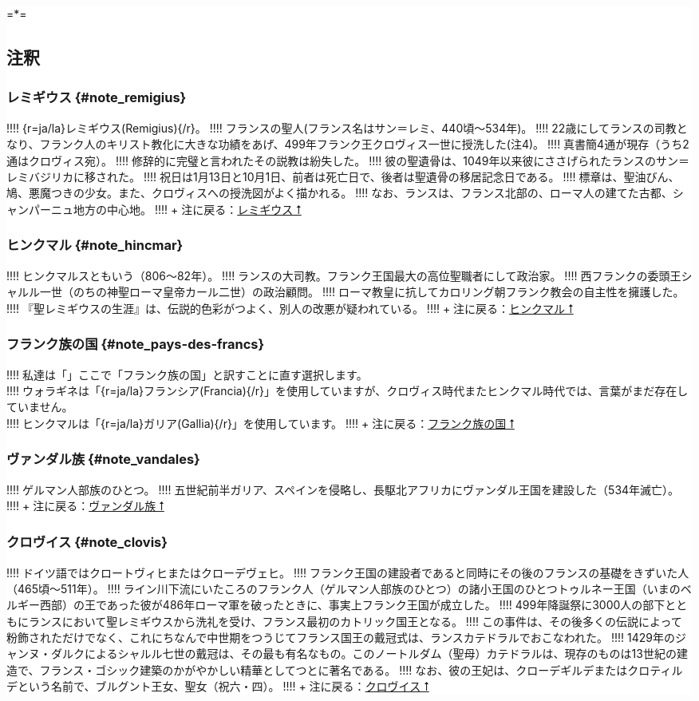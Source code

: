 =*=

## 注釈

### レミギウス {#note_remigius}

!!!! {r=ja/la}レミギウス(Remigius){/r}。
!!!! フランスの聖人(フランス名はサン＝レミ、440頃～534年)。
!!!! 22歳にしてランスの司教となり、フランク人のキリスト教化に大きな功績をあげ、499年フランク王クロヴィス一世に授洗した(注4)。
!!!! 真書簡4通が現存（うち2通はクロヴィス宛）。
!!!! 修辞的に完璧と言われたその説教は紛失した。
!!!! 彼の聖遺骨は、1049年以来彼にささげられたランスのサン＝レミバジリカに移された。
!!!! 祝日は1月13日と10月1日、前者は死亡日で、後者は聖遺骨の移居記念日である。
!!!! 標章は、聖油びん、鳩、悪魔つきの少女。また、クロヴィスへの授洗図がよく描かれる。
!!!! なお、ランスは、フランス北部の、ローマ人の建てた古都、シャンパーニュ地方の中心地。
!!!! + 注に戻る：[レミギウス &#11105;][2]

### ヒンクマル {#note_hincmar}

!!!! ヒンクマルスともいう（806～82年）。
!!!! ランスの大司教。フランク王国最大の高位聖職者にして政治家。
!!!! 西フランクの委頭王シャルル一世（のちの神聖ローマ皇帝カール二世）の政治顧問。
!!!! ローマ教皇に抗してカロリング朝フランク教会の自主性を擁護した。
!!!! 『聖レミギウスの生涯』は、伝説的色彩がつよく、別人の改悪が疑われている。
!!!! + 注に戻る：[ヒンクマル &#11105;][4]

### フランク族の国 {#note_pays-des-francs}

!!!! 私達は「」ここで「フランク族の国」と訳すことに直す選択します。  
!!!! ウォラギネは「{r=ja/la}フランシア(Francia){/r}」を使用していますが、クロヴィス時代またヒンクマル時代では、言葉がまだ存在していません。  
!!!! ヒンクマルは「{r=ja/la}ガリア(Gallia){/r}」を使用しています。
!!!! + 注に戻る：[フランク族の国 &#11105;][10]

### ヴァンダル族 {#note_vandales}

!!!! ゲルマン人部族のひとつ。
!!!! 五世紀前半ガリア、スペインを侵略し、長駆北アフリカにヴァンダル王国を建設した（534年滅亡）。
!!!! + 注に戻る：[ヴァンダル族 &#11105;][6]

### クロヴイス {#note_clovis}

!!!! ドイツ語ではクロートヴィヒまたはクローデヴェヒ。
!!!! フランク王国の建設者であると同時にその後のフランスの基礎をきずいた人（465頃～511年）。
!!!! ライン川下流にいたころのフランク人（ゲルマン人部族のひとつ）の諸小王国のひとつトゥルネー王国（いまのベルギー西部）の王であった彼が486年ローマ軍を破ったときに、事実上フランク王国が成立した。
!!!! 499年降誕祭に3000人の部下とともにランスにおいて聖レミギウスから洗礼を受け、フランス最初のカトリック国王となる。
!!!! この事件は、その後多くの伝説によって粉飾されただけでなく、これにちなんで中世期をつうじてフランス国王の戴冠式は、ランスカテドラルでおこなわれた。
!!!! 1429年のジャンヌ・ダルクによるシャルル七世の戴冠は、その最も有名なもの。このノートルダム（聖母）カテドラルは、現存のものは13世紀の建造で、フランス・ゴシック建築のかがやかしい精華としてつとに著名である。
!!!! なお、彼の王妃は、クローデギルデまたはクロティルデという名前で、ブルグント王女、聖女（祝六・四）。
!!!! + 注に戻る：[クロヴイス &#11105;][8]


[1]: #note_remigius "レミギウス"
[2]: #remigius "レミギウス"
[3]: #note_hincmar "ヒンクマル"
[4]: #hincmar "ヒンクマル"
[5]: #note_vandales "ヴァンダル族"
[6]: #vandales "ヴァンダル族"
[7]: #note_clovis "クロヴイス"
[8]: #clovis "クロヴイス"
[9]: #note_pays-des-francs "フランク族の国"
[10]: #pays-des-francs "フランク族の国"
[11]: #note_alamans "アラマン族"
[12]: #alamans "アラマン族"
[13]: #note_chreme "聖油"
[14]: #chreme "聖油"
[15]: #note_laon "ラン市"
[16]: #laon "ラン市"